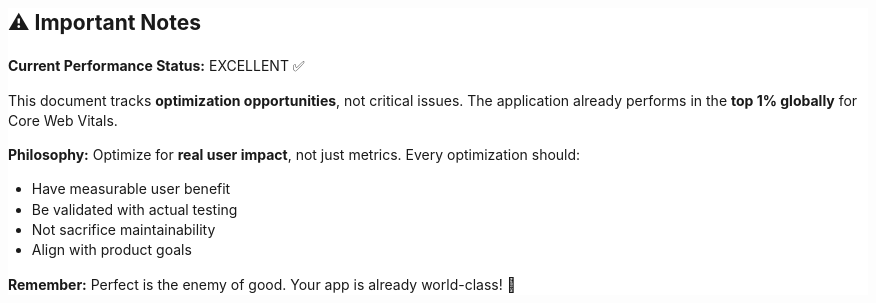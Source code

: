 
## ⚠️ Important Notes

**Current Performance Status:** EXCELLENT ✅

This document tracks **optimization opportunities**, not critical issues. The application already performs in the **top 1% globally** for Core Web Vitals.

**Philosophy:** Optimize for **real user impact**, not just metrics. Every optimization should:
- Have measurable user benefit
- Be validated with actual testing
- Not sacrifice maintainability
- Align with product goals

**Remember:** Perfect is the enemy of good. Your app is already world-class! 🎉
